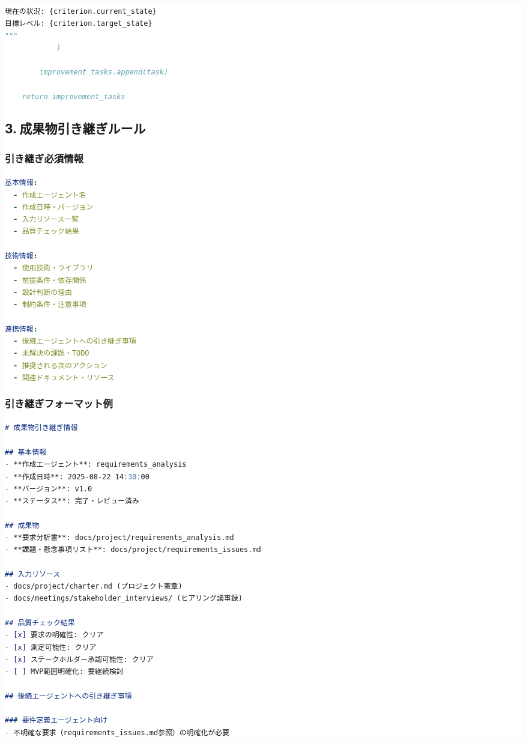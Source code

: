 ```python
現在の状況: {criterion.current_state}
目標レベル: {criterion.target_state}
"""
            )

        improvement_tasks.append(task)

    return improvement_tasks
```

## 3. 成果物引き継ぎルール

### 引き継ぎ必須情報

```yaml
基本情報:
  - 作成エージェント名
  - 作成日時・バージョン
  - 入力リソース一覧
  - 品質チェック結果

技術情報:
  - 使用技術・ライブラリ
  - 前提条件・依存関係
  - 設計判断の理由
  - 制約条件・注意事項

連携情報:
  - 後続エージェントへの引き継ぎ事項
  - 未解決の課題・TODO
  - 推奨される次のアクション
  - 関連ドキュメント・リソース
```

### 引き継ぎフォーマット例

```markdown
# 成果物引き継ぎ情報

## 基本情報
- **作成エージェント**: requirements_analysis
- **作成日時**: 2025-08-22 14:30:00
- **バージョン**: v1.0
- **ステータス**: 完了・レビュー済み

## 成果物
- **要求分析書**: docs/project/requirements_analysis.md
- **課題・懸念事項リスト**: docs/project/requirements_issues.md

## 入力リソース
- docs/project/charter.md (プロジェクト憲章)
- docs/meetings/stakeholder_interviews/ (ヒアリング議事録)

## 品質チェック結果
- [x] 要求の明確性: クリア
- [x] 測定可能性: クリア
- [x] ステークホルダー承認可能性: クリア
- [ ] MVP範囲明確化: 要継続検討

## 後続エージェントへの引き継ぎ事項

### 要件定義エージェント向け
- 不明確な要求（requirements_issues.md参照）の明確化が必要
```